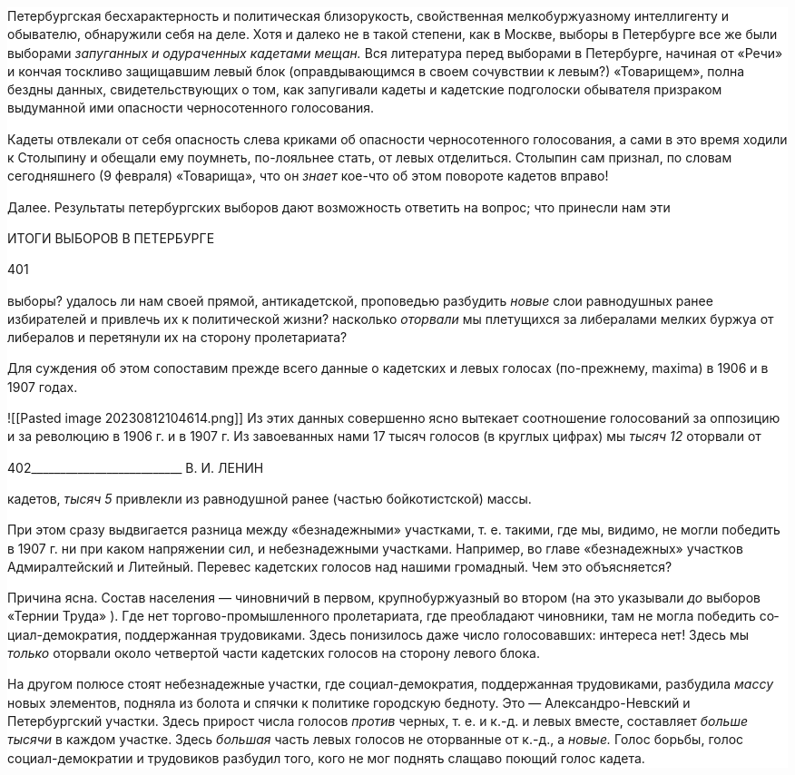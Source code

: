 Петербургская бесхарактерность и политическая близорукость, свойственная мелко­буржуазному интеллигенту и обывателю, обнаружили себя на деле. Хотя и далеко не в такой степени, как в Москве, выборы в Петербурге все же были выборами _запуганных и_ _одураченных кадетами мещан._ Вся литература перед выборами в Петербурге, начиная от «Речи» и кончая тоскливо защищавшим левый блок (оправдывающимся в своем со­чувствии к левым?) «Товарищем», полна бездны данных, свидетельствующих о том, как запугивали кадеты и кадетские подголоски обывателя призраком выдуманной ими опасности черносотенного голосования.

Кадеты отвлекали от себя опасность слева криками об опасности черносотенного го­лосования, а сами в это время ходили к Столыпину и обещали ему поумнеть, по-лояльнее стать, от левых отделиться. Столыпин сам признал, по словам сегодняшнего (9 февраля) «Товарища», что он _знает_ кое-что об этом повороте кадетов вправо!

Далее. Результаты петербургских выборов дают возможность ответить на вопрос; что принесли нам эти

  

ИТОГИ ВЫБОРОВ В ПЕТЕРБУРГЕ

  

401

  

выборы? удалось ли нам своей прямой, антикадетской, проповедью разбудить _новые_ слои равнодушных ранее избирателей и привлечь их к политической жизни? насколько _оторвали_ мы плетущихся за либералами мелких буржуа от либералов и перетянули их на сторону пролетариата?

Для суждения об этом сопоставим прежде всего данные о кадетских и левых голосах (по-прежнему, maxima) в 1906 и в 1907 годах.

![[Pasted image 20230812104614.png]]
Из этих данных совершенно ясно вытекает соотношение голосований за оппозицию и за революцию в 1906 г. и в 1907 г. Из завоеванных нами 17 тысяч голосов (в круглых цифрах) мы _тысяч 12_ оторвали от

  

402__________________________ В. И. ЛЕНИН

кадетов, _тысяч 5_ привлекли из равнодушной ранее (частью бойкотистской) массы.

При этом сразу выдвигается разница между «безнадежными» участками, т. е. таки­ми, где мы, видимо, не могли победить в 1907 г. ни при каком напряжении сил, и не­безнадежными участками. Например, во главе «безнадежных» участков Адмиралтей­ский и Литейный. Перевес кадетских голосов над нашими громадный. Чем это объяс­няется?

Причина ясна. Состав населения — чиновничий в первом, крупнобуржуазный во втором (на это указывали _до_ выборов «Тернии Труда» ). Где нет торгово-промышленного пролетариата, где преобладают чиновники, там не могла победить со­циал-демократия, поддержанная трудовиками. Здесь понизилось даже число голосо­вавших: интереса нет! Здесь мы _только_ оторвали около четвертой части кадетских го­лосов на сторону левого блока.

На другом полюсе стоят небезнадежные участки, где социал-демократия, поддер­жанная трудовиками, разбудила _массу_ новых элементов, подняла из болота и спячки к политике городскую бедноту. Это — Александро-Невский и Петербургский участки. Здесь прирост числа голосов _против_ черных, т. е. и к.-д. и левых вместе, составляет _больше тысячи_ в каждом участке. Здесь _большая_ часть левых голосов не оторванные от к.-д., а _новые._ Голос борьбы, голос социал-демократии и трудовиков разбудил того, ко­го не мог поднять слащаво поющий голос кадета.
